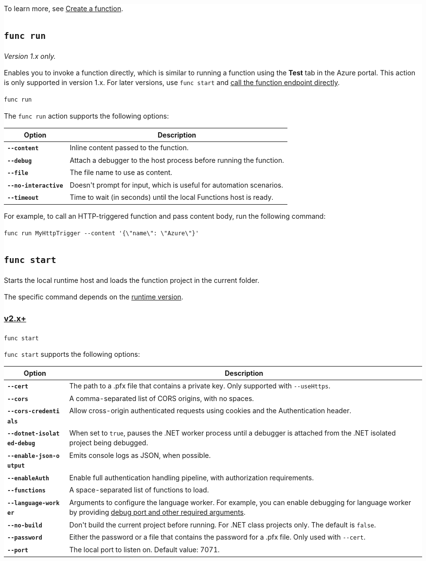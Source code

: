 To learn more, see [Create a function](functions-run-local.md#create-func).

## `func run`

*Version 1.x only.*

Enables you to invoke a function directly, which is similar to running a function using the **Test** tab in the Azure portal. This action is only supported in version 1.x. For later versions, use `func start` and [call the function endpoint directly](functions-run-local.md#run-a-local-function).

```command
func run
```

The `func run` action supports the following options:

| Option     | Description                            |
| ------------ | -------------------------------------- |
| **`--content`** | Inline content passed to the function. |
| **`--debug`** | Attach a debugger to the host process before running the function.|
| **`--file`** | The file name to use as content.|
| **`--no-interactive`** | Doesn't prompt for input, which is useful for automation scenarios.|
| **`--timeout`** | Time to wait (in seconds) until the local Functions host is ready.|

For example, to call an HTTP-triggered function and pass content body, run the following command:

```
func run MyHttpTrigger --content '{\"name\": \"Azure\"}'
```

## `func start`

Starts the local runtime host and loads the function project in the current folder. 

The specific command depends on the [runtime version](functions-versions.md).   

### [v2.x+](#tab/v2)

```command
func start
```

`func start` supports the following options:

| Option     | Description                            |
| ------------ | -------------------------------------- |
| **`--cert`** | The path to a .pfx file that contains a private key. Only supported with `--useHttps`. |
| **`--cors`** | A comma-separated list of CORS origins, with no spaces. |
| **`--cors-credentials`** | Allow cross-origin authenticated requests using cookies and the Authentication header. |
| **`--dotnet-isolated-debug`** | When set to `true`, pauses the .NET worker process until a debugger is attached from the .NET isolated project being debugged. |
| **`--enable-json-output`** | Emits console logs as JSON, when possible. |
| **`--enableAuth`** | Enable full authentication handling pipeline, with authorization requirements. |
| **`--functions`** | A space-separated list of functions to load. |
| **`--language-worker`** | Arguments to configure the language worker. For example, you can enable debugging for language worker by providing [debug port and other required arguments](https://github.com/Azure/azure-functions-core-tools/wiki/Enable-Debugging-for-language-workers). |
| **`--no-build`** | Don't build the current project before running. For .NET class projects only. The default is `false`.  |
| **`--password`** | Either the password or a file that contains the password for a .pfx file. Only used with `--cert`. |
| **`--port`** | The local port to listen on. Default value: 7071. |